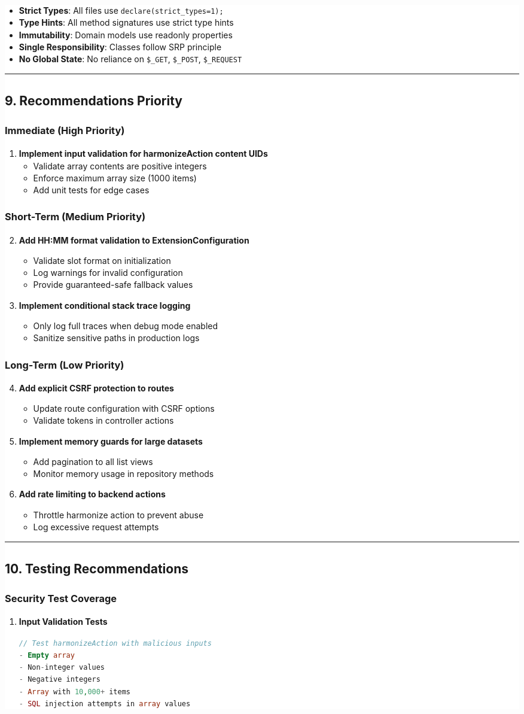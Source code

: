 - **Strict Types**: All files use `declare(strict_types=1);`
- **Type Hints**: All method signatures use strict type hints
- **Immutability**: Domain models use readonly properties
- **Single Responsibility**: Classes follow SRP principle
- **No Global State**: No reliance on `$_GET`, `$_POST`, `$_REQUEST`

---

## 9. Recommendations Priority

### Immediate (High Priority)

1. **Implement input validation for harmonizeAction content UIDs**
   - Validate array contents are positive integers
   - Enforce maximum array size (1000 items)
   - Add unit tests for edge cases

### Short-Term (Medium Priority)

2. **Add HH:MM format validation to ExtensionConfiguration**
   - Validate slot format on initialization
   - Log warnings for invalid configuration
   - Provide guaranteed-safe fallback values

3. **Implement conditional stack trace logging**
   - Only log full traces when debug mode enabled
   - Sanitize sensitive paths in production logs

### Long-Term (Low Priority)

4. **Add explicit CSRF protection to routes**
   - Update route configuration with CSRF options
   - Validate tokens in controller actions

5. **Implement memory guards for large datasets**
   - Add pagination to all list views
   - Monitor memory usage in repository methods

6. **Add rate limiting to backend actions**
   - Throttle harmonize action to prevent abuse
   - Log excessive request attempts

---

## 10. Testing Recommendations

### Security Test Coverage

1. **Input Validation Tests**
   ```php
   // Test harmonizeAction with malicious inputs
   - Empty array
   - Non-integer values
   - Negative integers
   - Array with 10,000+ items
   - SQL injection attempts in array values
   ```
